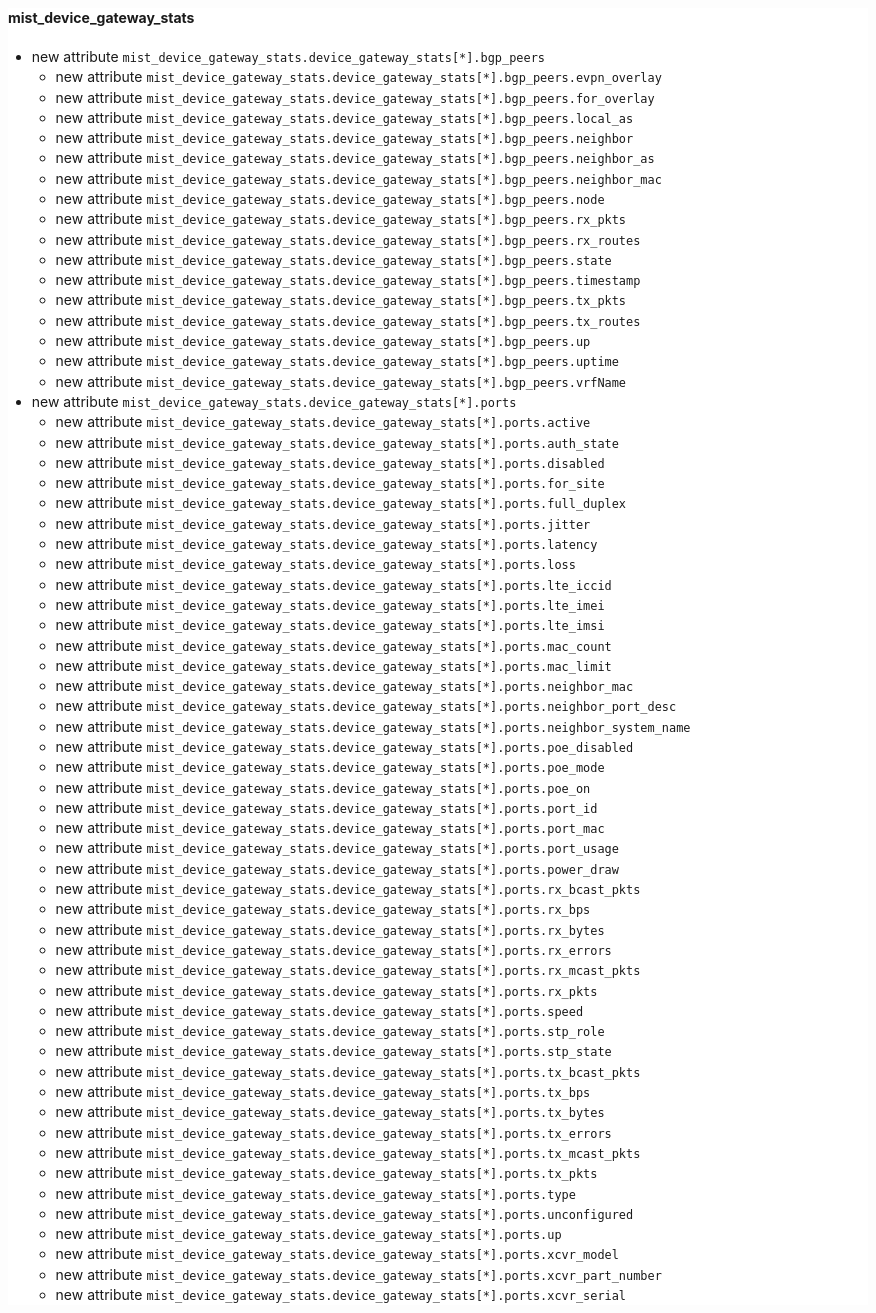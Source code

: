 #### mist_device_gateway_stats
* new attribute `mist_device_gateway_stats.device_gateway_stats[*].bgp_peers`
  * new attribute `mist_device_gateway_stats.device_gateway_stats[*].bgp_peers.evpn_overlay`
  * new attribute `mist_device_gateway_stats.device_gateway_stats[*].bgp_peers.for_overlay`
  * new attribute `mist_device_gateway_stats.device_gateway_stats[*].bgp_peers.local_as`
  * new attribute `mist_device_gateway_stats.device_gateway_stats[*].bgp_peers.neighbor`
  * new attribute `mist_device_gateway_stats.device_gateway_stats[*].bgp_peers.neighbor_as`
  * new attribute `mist_device_gateway_stats.device_gateway_stats[*].bgp_peers.neighbor_mac`
  * new attribute `mist_device_gateway_stats.device_gateway_stats[*].bgp_peers.node`
  * new attribute `mist_device_gateway_stats.device_gateway_stats[*].bgp_peers.rx_pkts`
  * new attribute `mist_device_gateway_stats.device_gateway_stats[*].bgp_peers.rx_routes`
  * new attribute `mist_device_gateway_stats.device_gateway_stats[*].bgp_peers.state`
  * new attribute `mist_device_gateway_stats.device_gateway_stats[*].bgp_peers.timestamp`
  * new attribute `mist_device_gateway_stats.device_gateway_stats[*].bgp_peers.tx_pkts`
  * new attribute `mist_device_gateway_stats.device_gateway_stats[*].bgp_peers.tx_routes`
  * new attribute `mist_device_gateway_stats.device_gateway_stats[*].bgp_peers.up`
  * new attribute `mist_device_gateway_stats.device_gateway_stats[*].bgp_peers.uptime`
  * new attribute `mist_device_gateway_stats.device_gateway_stats[*].bgp_peers.vrfName`
* new attribute `mist_device_gateway_stats.device_gateway_stats[*].ports`
  * new attribute `mist_device_gateway_stats.device_gateway_stats[*].ports.active`
  * new attribute `mist_device_gateway_stats.device_gateway_stats[*].ports.auth_state`
  * new attribute `mist_device_gateway_stats.device_gateway_stats[*].ports.disabled`
  * new attribute `mist_device_gateway_stats.device_gateway_stats[*].ports.for_site`
  * new attribute `mist_device_gateway_stats.device_gateway_stats[*].ports.full_duplex`
  * new attribute `mist_device_gateway_stats.device_gateway_stats[*].ports.jitter`
  * new attribute `mist_device_gateway_stats.device_gateway_stats[*].ports.latency`
  * new attribute `mist_device_gateway_stats.device_gateway_stats[*].ports.loss`
  * new attribute `mist_device_gateway_stats.device_gateway_stats[*].ports.lte_iccid`
  * new attribute `mist_device_gateway_stats.device_gateway_stats[*].ports.lte_imei`
  * new attribute `mist_device_gateway_stats.device_gateway_stats[*].ports.lte_imsi`
  * new attribute `mist_device_gateway_stats.device_gateway_stats[*].ports.mac_count`
  * new attribute `mist_device_gateway_stats.device_gateway_stats[*].ports.mac_limit`
  * new attribute `mist_device_gateway_stats.device_gateway_stats[*].ports.neighbor_mac`
  * new attribute `mist_device_gateway_stats.device_gateway_stats[*].ports.neighbor_port_desc`
  * new attribute `mist_device_gateway_stats.device_gateway_stats[*].ports.neighbor_system_name`
  * new attribute `mist_device_gateway_stats.device_gateway_stats[*].ports.poe_disabled`
  * new attribute `mist_device_gateway_stats.device_gateway_stats[*].ports.poe_mode`
  * new attribute `mist_device_gateway_stats.device_gateway_stats[*].ports.poe_on`
  * new attribute `mist_device_gateway_stats.device_gateway_stats[*].ports.port_id`
  * new attribute `mist_device_gateway_stats.device_gateway_stats[*].ports.port_mac`
  * new attribute `mist_device_gateway_stats.device_gateway_stats[*].ports.port_usage`
  * new attribute `mist_device_gateway_stats.device_gateway_stats[*].ports.power_draw`
  * new attribute `mist_device_gateway_stats.device_gateway_stats[*].ports.rx_bcast_pkts`
  * new attribute `mist_device_gateway_stats.device_gateway_stats[*].ports.rx_bps`
  * new attribute `mist_device_gateway_stats.device_gateway_stats[*].ports.rx_bytes`
  * new attribute `mist_device_gateway_stats.device_gateway_stats[*].ports.rx_errors`
  * new attribute `mist_device_gateway_stats.device_gateway_stats[*].ports.rx_mcast_pkts`
  * new attribute `mist_device_gateway_stats.device_gateway_stats[*].ports.rx_pkts`
  * new attribute `mist_device_gateway_stats.device_gateway_stats[*].ports.speed`
  * new attribute `mist_device_gateway_stats.device_gateway_stats[*].ports.stp_role`
  * new attribute `mist_device_gateway_stats.device_gateway_stats[*].ports.stp_state`
  * new attribute `mist_device_gateway_stats.device_gateway_stats[*].ports.tx_bcast_pkts`
  * new attribute `mist_device_gateway_stats.device_gateway_stats[*].ports.tx_bps`
  * new attribute `mist_device_gateway_stats.device_gateway_stats[*].ports.tx_bytes`
  * new attribute `mist_device_gateway_stats.device_gateway_stats[*].ports.tx_errors`
  * new attribute `mist_device_gateway_stats.device_gateway_stats[*].ports.tx_mcast_pkts`
  * new attribute `mist_device_gateway_stats.device_gateway_stats[*].ports.tx_pkts`
  * new attribute `mist_device_gateway_stats.device_gateway_stats[*].ports.type`
  * new attribute `mist_device_gateway_stats.device_gateway_stats[*].ports.unconfigured`
  * new attribute `mist_device_gateway_stats.device_gateway_stats[*].ports.up`
  * new attribute `mist_device_gateway_stats.device_gateway_stats[*].ports.xcvr_model`
  * new attribute `mist_device_gateway_stats.device_gateway_stats[*].ports.xcvr_part_number`
  * new attribute `mist_device_gateway_stats.device_gateway_stats[*].ports.xcvr_serial`